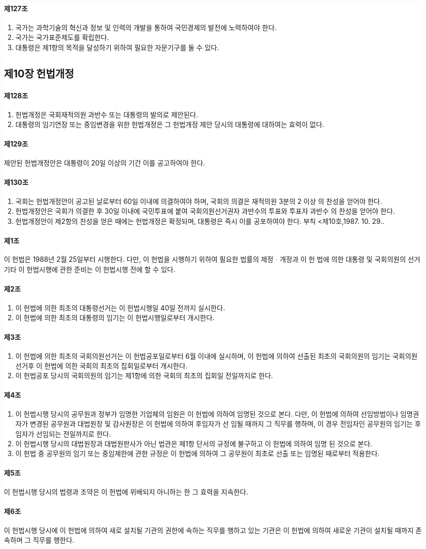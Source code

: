 #### 제127조
1. 국가는 과학기술의 혁신과 정보 및 인력의 개발을 통하여 국민경제의 발전에 노력하여야 한다.
2. 국가는 국가표준제도를 확립한다.
3. 대통령은 제1항의 목적을 달성하기 위하여 필요한 자문기구를 둘 수 있다.

## 제10장 헌법개정

#### 제128조
1. 헌법개정은 국회재적의원 과반수 또는 대통령의 발의로 제안된다.
2. 대통령의 임기연장 또는 중임변경을 위한 헌법개정은 그 헌법개정 제안 당시의 대통령에 대하여는 효력이 없다.

#### 제129조
제안된 헌법개정안은 대통령이 20일 이상의 기간 이를 공고하여야 한다.

#### 제130조
1. 국회는 헌법개정안이 공고된 날로부터 60일 이내에 의결하여야 하며, 국회의 의결은 재적의원 3분의 2 이상
의 찬성을 얻어야 한다.
2. 헌법개정안은 국회가 의결한 후 30일 이내에 국민투표에 붙여 국회의원선거권자 과반수의 투표와 투표자 과반수
의 찬성을 얻어야 한다.
3. 헌법개정안이 제2항의 찬성을 얻은 때에는 헌법개정은 확정되며, 대통령은 즉시 이를 공포하여야 한다.
부칙 <제10호,1987. 10. 29..

#### 제1조
이 헌법은 1988년 2월 25일부터 시행한다. 다만, 이 헌법을 시행하기 위하여 필요한 법률의 제정ᆞ개정과 이 헌
법에 의한 대통령 및 국회의원의 선거 기타 이 헌법시행에 관한 준비는 이 헌법시행 전에 할 수 있다.

#### 제2조
1. 이 헌법에 의한 최초의 대통령선거는 이 헌법시행일 40일 전까지 실시한다.
2. 이 헌법에 의한 최초의 대통령의 임기는 이 헌법시행일로부터 개시한다.

#### 제3조
1. 이 헌법에 의한 최초의 국회의원선거는 이 헌법공포일로부터 6월 이내에 실시하며, 이 헌법에 의하여 선출된
최초의 국회의원의 임기는 국회의원선거후 이 헌법에 의한 국회의 최초의 집회일로부터 개시한다.
2. 이 헌법공포 당시의 국회의원의 임기는 제1항에 의한 국회의 최초의 집회일 전일까지로 한다.

#### 제4조
1. 이 헌법시행 당시의 공무원과 정부가 임명한 기업체의 임원은 이 헌법에 의하여 임명된 것으로 본다. 다만, 이
헌법에 의하여 선임방법이나 임명권자가 변경된 공무원과 대법원장 및 감사원장은 이 헌법에 의하여 후임자가 선
임될 때까지 그 직무를 행하며, 이 경우 전임자인 공무원의 임기는 후임자가 선임되는 전일까지로 한다.
2. 이 헌법시행 당시의 대법원장과 대법원판사가 아닌 법관은 제1항 단서의 규정에 불구하고 이 헌법에 의하여 임명
된 것으로 본다.
3. 이 헌법 중 공무원의 임기 또는 중임제한에 관한 규정은 이 헌법에 의하여 그 공무원이 최초로 선출 또는 임명된
때로부터 적용한다.

#### 제5조
이 헌법시행 당시의 법령과 조약은 이 헌법에 위배되지 아니하는 한 그 효력을 지속한다.

#### 제6조
이 헌법시행 당시에 이 헌법에 의하여 새로 설치될 기관의 권한에 속하는 직무를 행하고 있는 기관은 이 헌법에
의하여 새로운 기관이 설치될 때까지 존속하며 그 직무를 행한다.

